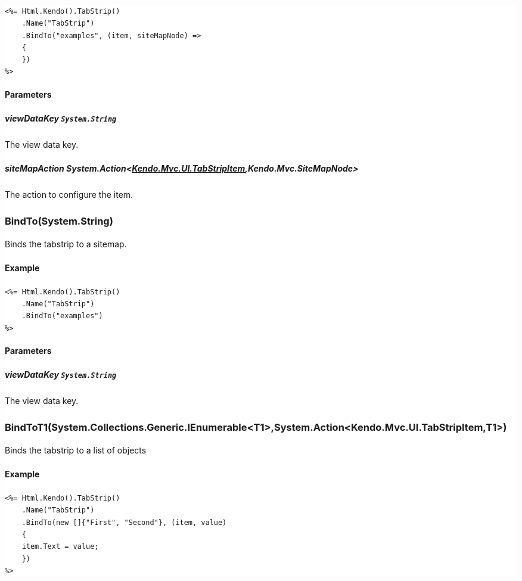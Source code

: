     <%= Html.Kendo().TabStrip()
        .Name("TabStrip")
        .BindTo("examples", (item, siteMapNode) =>
        {
        })
    %>
        


#### Parameters

##### viewDataKey `System.String`
The view data key.

##### siteMapAction System.Action<[Kendo.Mvc.UI.TabStripItem](/api/wrappers/aspnet-mvc/Kendo.Mvc.UI/TabStripItem),Kendo.Mvc.SiteMapNode>
The action to configure the item.




### BindTo(System.String)
Binds the tabstrip to a sitemap.

#### Example

    <%= Html.Kendo().TabStrip()
        .Name("TabStrip")
        .BindTo("examples")
    %>
        


#### Parameters

##### viewDataKey `System.String`
The view data key.




### BindToT1(System.Collections.Generic.IEnumerable\<T1\>,System.Action\<Kendo.Mvc.UI.TabStripItem,T1\>)
Binds the tabstrip to a list of objects

#### Example

    <%= Html.Kendo().TabStrip()
        .Name("TabStrip")
        .BindTo(new []{"First", "Second"}, (item, value)
        {
        item.Text = value;
        })
    %>
        

